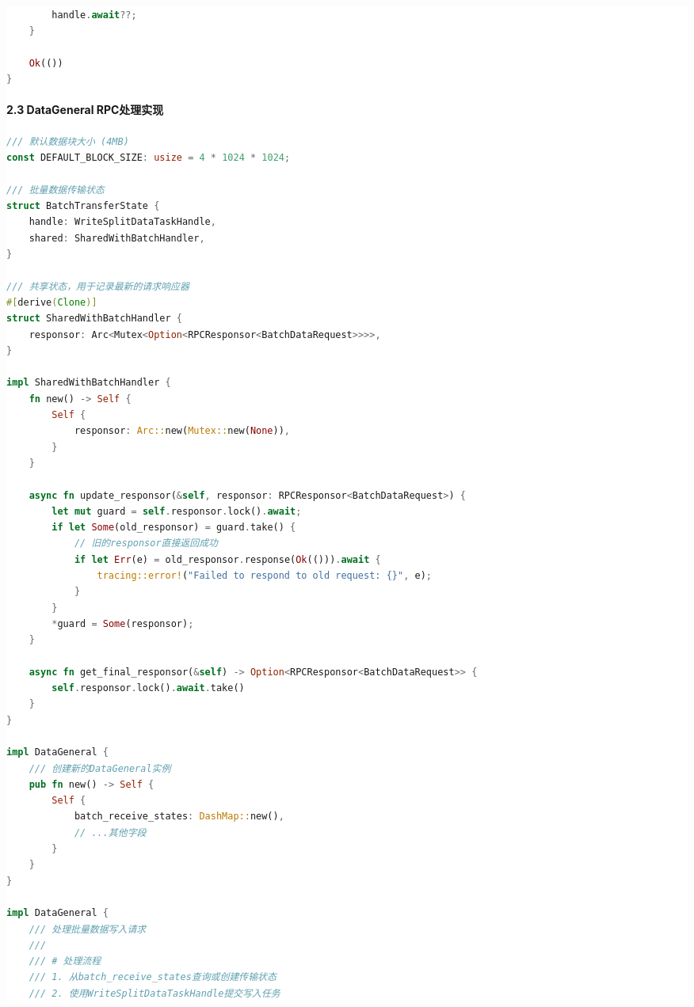 ```rust
        handle.await??;
    }
    
    Ok(())
}
```

#### 2.3 DataGeneral RPC处理实现

```rust
/// 默认数据块大小 (4MB)
const DEFAULT_BLOCK_SIZE: usize = 4 * 1024 * 1024;

/// 批量数据传输状态
struct BatchTransferState {
    handle: WriteSplitDataTaskHandle,
    shared: SharedWithBatchHandler,
}

/// 共享状态，用于记录最新的请求响应器
#[derive(Clone)]
struct SharedWithBatchHandler {
    responsor: Arc<Mutex<Option<RPCResponsor<BatchDataRequest>>>>,
}

impl SharedWithBatchHandler {
    fn new() -> Self {
        Self {
            responsor: Arc::new(Mutex::new(None)),
        }
    }

    async fn update_responsor(&self, responsor: RPCResponsor<BatchDataRequest>) {
        let mut guard = self.responsor.lock().await;
        if let Some(old_responsor) = guard.take() {
            // 旧的responsor直接返回成功
            if let Err(e) = old_responsor.response(Ok(())).await {
                tracing::error!("Failed to respond to old request: {}", e);
            }
        }
        *guard = Some(responsor);
    }

    async fn get_final_responsor(&self) -> Option<RPCResponsor<BatchDataRequest>> {
        self.responsor.lock().await.take()
    }
}

impl DataGeneral {
    /// 创建新的DataGeneral实例
    pub fn new() -> Self {
        Self {
            batch_receive_states: DashMap::new(),
            // ...其他字段
        }
    }
}

impl DataGeneral {
    /// 处理批量数据写入请求
    /// 
    /// # 处理流程
    /// 1. 从batch_receive_states查询或创建传输状态
    /// 2. 使用WriteSplitDataTaskHandle提交写入任务
```